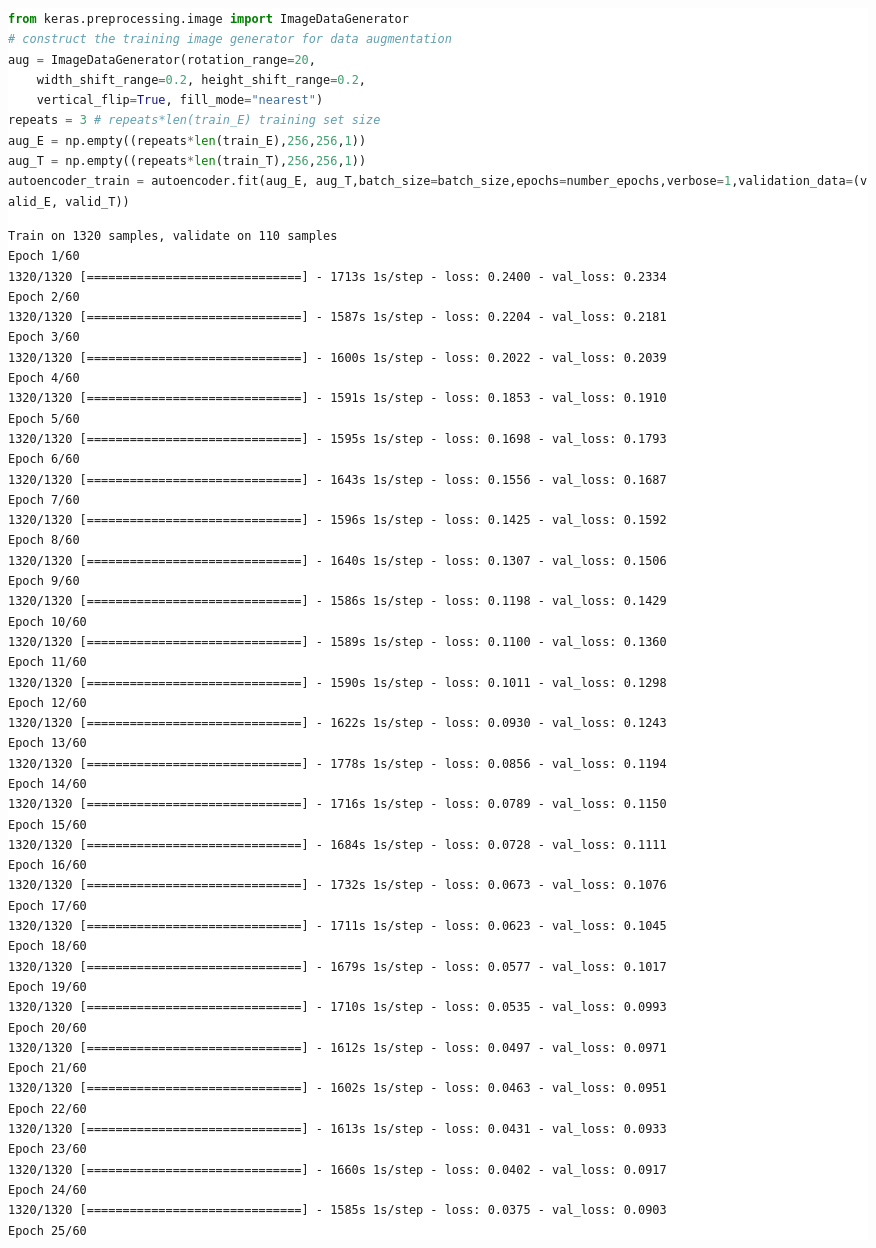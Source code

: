 

```python
from keras.preprocessing.image import ImageDataGenerator
# construct the training image generator for data augmentation
aug = ImageDataGenerator(rotation_range=20,
    width_shift_range=0.2, height_shift_range=0.2,
    vertical_flip=True, fill_mode="nearest")
repeats = 3 # repeats*len(train_E) training set size
aug_E = np.empty((repeats*len(train_E),256,256,1))
aug_T = np.empty((repeats*len(train_T),256,256,1))
autoencoder_train = autoencoder.fit(aug_E, aug_T,batch_size=batch_size,epochs=number_epochs,verbose=1,validation_data=(valid_E, valid_T))
```

    Train on 1320 samples, validate on 110 samples
    Epoch 1/60
    1320/1320 [==============================] - 1713s 1s/step - loss: 0.2400 - val_loss: 0.2334
    Epoch 2/60
    1320/1320 [==============================] - 1587s 1s/step - loss: 0.2204 - val_loss: 0.2181
    Epoch 3/60
    1320/1320 [==============================] - 1600s 1s/step - loss: 0.2022 - val_loss: 0.2039
    Epoch 4/60
    1320/1320 [==============================] - 1591s 1s/step - loss: 0.1853 - val_loss: 0.1910
    Epoch 5/60
    1320/1320 [==============================] - 1595s 1s/step - loss: 0.1698 - val_loss: 0.1793
    Epoch 6/60
    1320/1320 [==============================] - 1643s 1s/step - loss: 0.1556 - val_loss: 0.1687
    Epoch 7/60
    1320/1320 [==============================] - 1596s 1s/step - loss: 0.1425 - val_loss: 0.1592
    Epoch 8/60
    1320/1320 [==============================] - 1640s 1s/step - loss: 0.1307 - val_loss: 0.1506
    Epoch 9/60
    1320/1320 [==============================] - 1586s 1s/step - loss: 0.1198 - val_loss: 0.1429
    Epoch 10/60
    1320/1320 [==============================] - 1589s 1s/step - loss: 0.1100 - val_loss: 0.1360
    Epoch 11/60
    1320/1320 [==============================] - 1590s 1s/step - loss: 0.1011 - val_loss: 0.1298
    Epoch 12/60
    1320/1320 [==============================] - 1622s 1s/step - loss: 0.0930 - val_loss: 0.1243
    Epoch 13/60
    1320/1320 [==============================] - 1778s 1s/step - loss: 0.0856 - val_loss: 0.1194
    Epoch 14/60
    1320/1320 [==============================] - 1716s 1s/step - loss: 0.0789 - val_loss: 0.1150
    Epoch 15/60
    1320/1320 [==============================] - 1684s 1s/step - loss: 0.0728 - val_loss: 0.1111
    Epoch 16/60
    1320/1320 [==============================] - 1732s 1s/step - loss: 0.0673 - val_loss: 0.1076
    Epoch 17/60
    1320/1320 [==============================] - 1711s 1s/step - loss: 0.0623 - val_loss: 0.1045
    Epoch 18/60
    1320/1320 [==============================] - 1679s 1s/step - loss: 0.0577 - val_loss: 0.1017
    Epoch 19/60
    1320/1320 [==============================] - 1710s 1s/step - loss: 0.0535 - val_loss: 0.0993
    Epoch 20/60
    1320/1320 [==============================] - 1612s 1s/step - loss: 0.0497 - val_loss: 0.0971
    Epoch 21/60
    1320/1320 [==============================] - 1602s 1s/step - loss: 0.0463 - val_loss: 0.0951
    Epoch 22/60
    1320/1320 [==============================] - 1613s 1s/step - loss: 0.0431 - val_loss: 0.0933
    Epoch 23/60
    1320/1320 [==============================] - 1660s 1s/step - loss: 0.0402 - val_loss: 0.0917
    Epoch 24/60
    1320/1320 [==============================] - 1585s 1s/step - loss: 0.0375 - val_loss: 0.0903
    Epoch 25/60